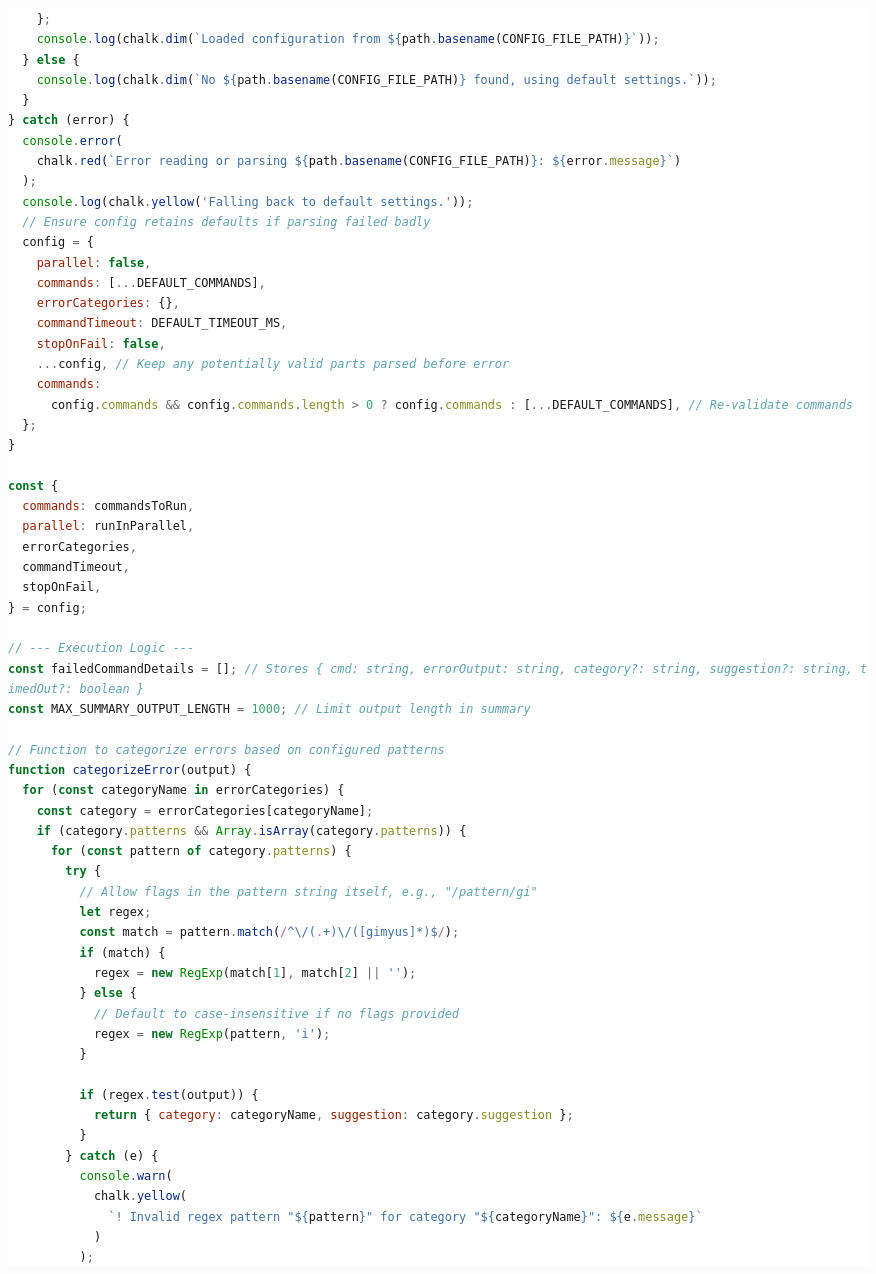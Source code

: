 ```javascript
    };
    console.log(chalk.dim(`Loaded configuration from ${path.basename(CONFIG_FILE_PATH)}`));
  } else {
    console.log(chalk.dim(`No ${path.basename(CONFIG_FILE_PATH)} found, using default settings.`));
  }
} catch (error) {
  console.error(
    chalk.red(`Error reading or parsing ${path.basename(CONFIG_FILE_PATH)}: ${error.message}`)
  );
  console.log(chalk.yellow('Falling back to default settings.'));
  // Ensure config retains defaults if parsing failed badly
  config = {
    parallel: false,
    commands: [...DEFAULT_COMMANDS],
    errorCategories: {},
    commandTimeout: DEFAULT_TIMEOUT_MS,
    stopOnFail: false,
    ...config, // Keep any potentially valid parts parsed before error
    commands:
      config.commands && config.commands.length > 0 ? config.commands : [...DEFAULT_COMMANDS], // Re-validate commands
  };
}

const {
  commands: commandsToRun,
  parallel: runInParallel,
  errorCategories,
  commandTimeout,
  stopOnFail,
} = config;

// --- Execution Logic ---
const failedCommandDetails = []; // Stores { cmd: string, errorOutput: string, category?: string, suggestion?: string, timedOut?: boolean }
const MAX_SUMMARY_OUTPUT_LENGTH = 1000; // Limit output length in summary

// Function to categorize errors based on configured patterns
function categorizeError(output) {
  for (const categoryName in errorCategories) {
    const category = errorCategories[categoryName];
    if (category.patterns && Array.isArray(category.patterns)) {
      for (const pattern of category.patterns) {
        try {
          // Allow flags in the pattern string itself, e.g., "/pattern/gi"
          let regex;
          const match = pattern.match(/^\/(.+)\/([gimyus]*)$/);
          if (match) {
            regex = new RegExp(match[1], match[2] || '');
          } else {
            // Default to case-insensitive if no flags provided
            regex = new RegExp(pattern, 'i');
          }

          if (regex.test(output)) {
            return { category: categoryName, suggestion: category.suggestion };
          }
        } catch (e) {
          console.warn(
            chalk.yellow(
              `! Invalid regex pattern "${pattern}" for category "${categoryName}": ${e.message}`
            )
          );
```